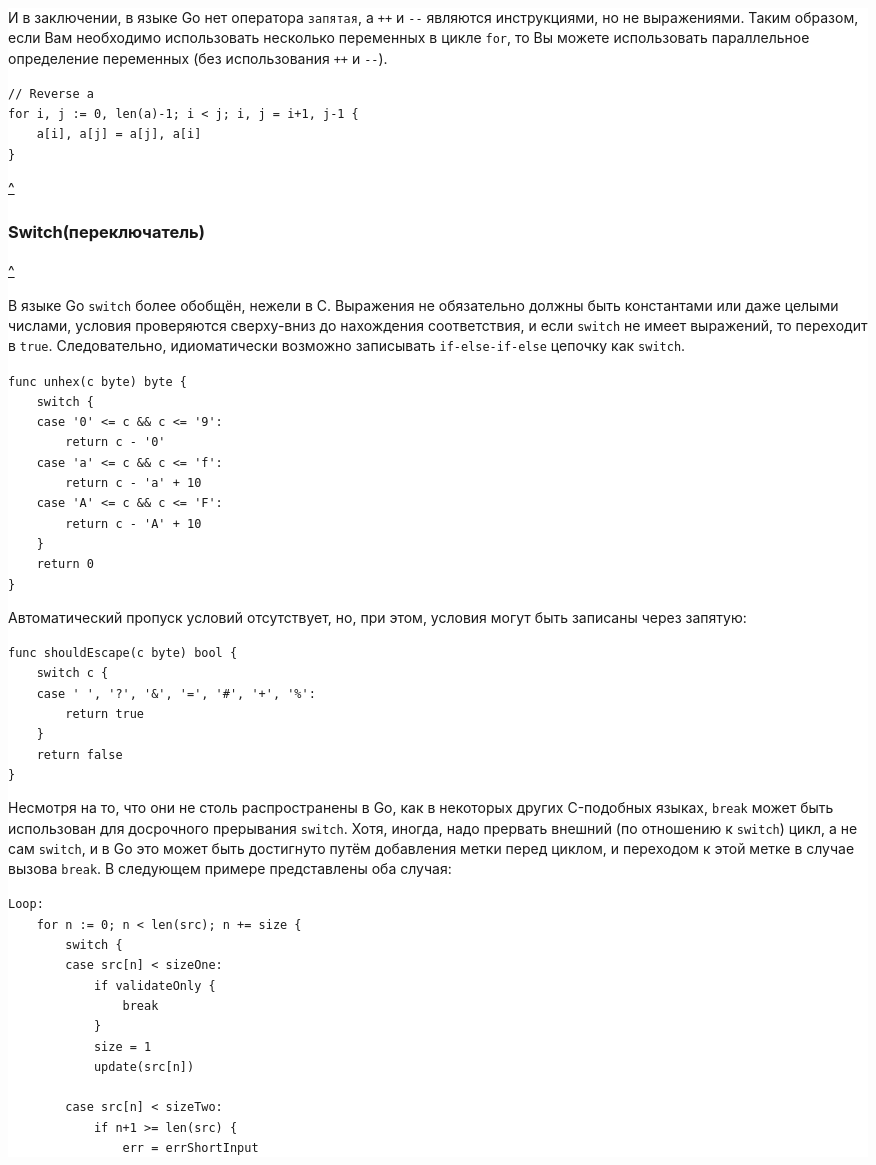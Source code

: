 И в заключении, в языке Go нет оператора `запятая`, а `++` и `--` являются инструкциями, но не выражениями. Таким образом, если Вам необходимо использовать несколько переменных в цикле `for`, то Вы можете использовать параллельное определение переменных (без использования `++` и `--`).

```golang
// Reverse a
for i, j := 0, len(a)-1; i < j; i, j = i+1, j-1 {
    a[i], a[j] = a[j], a[i]
}
```

[^](#Оглавление)

### Switch(переключатель)

[^](#Оглавление)

В языке Go `switch` более обобщён, нежели в C. Выражения не обязательно должны
быть константами или даже целыми числами, условия проверяются сверху-вниз до нахождения соответствия, и если `switch` не имеет выражений, то переходит в `true`. Следовательно, идиоматически возможно записывать `if-else-if-else` цепочку как `switch`.

```golang
func unhex(c byte) byte {
    switch {
    case '0' <= c && c <= '9':
        return c - '0'
    case 'a' <= c && c <= 'f':
        return c - 'a' + 10
    case 'A' <= c && c <= 'F':
        return c - 'A' + 10
    }
    return 0
}
```

Автоматический пропуск условий отсутствует, но, при этом, условия могут быть записаны через запятую:

```golang
func shouldEscape(c byte) bool {
    switch c {
    case ' ', '?', '&', '=', '#', '+', '%':
        return true
    }
    return false
}
```
Несмотря на то, что они не столь распространены в Go, как в некоторых других C-подобных языках, `break` может быть использован для досрочного прерывания `switch`.
Хотя, иногда, надо прервать внешний (по отношению к `switch`) цикл, а не сам `switch`, и в Go это может быть достигнуто путём добавления метки перед циклом, и переходом к этой метке в случае вызова `break`. В следующем примере представлены оба случая:

```golang
Loop:
	for n := 0; n < len(src); n += size {
		switch {
		case src[n] < sizeOne:
			if validateOnly {
				break
			}
			size = 1
			update(src[n])

		case src[n] < sizeTwo:
			if n+1 >= len(src) {
				err = errShortInput
```